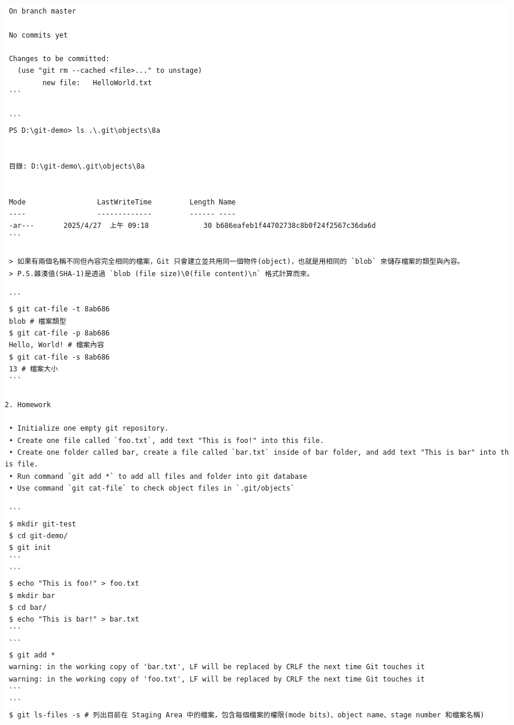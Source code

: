    ```
    On branch master

    No commits yet

    Changes to be committed:
      (use "git rm --cached <file>..." to unstage)
            new file:   HelloWorld.txt
    ```
    
    ```
    PS D:\git-demo> ls .\.git\objects\8a


    目錄: D:\git-demo\.git\objects\8a


    Mode                 LastWriteTime         Length Name
    ----                 -------------         ------ ----
    -ar---       2025/4/27  上午 09:18             30 b686eafeb1f44702738c8b0f24f2567c36da6d
    ```
    
    > 如果有兩個名稱不同但內容完全相同的檔案，Git 只會建立並共用同一個物件(object)，也就是用相同的 `blob` 來儲存檔案的類型與內容。
    > P.S.雜湊值(SHA-1)是透過 `blob (file size)\0(file content)\n` 格式計算而來。
    
    ```
    $ git cat-file -t 8ab686
    blob # 檔案類型
    $ git cat-file -p 8ab686
    Hello, World! # 檔案內容
    $ git cat-file -s 8ab686
    13 # 檔案大小
    ```
    
2. Homework

    • Initialize one empty git repository.
    • Create one file called `foo.txt`, add text "This is foo!" into this file.
    • Create one folder called bar, create a file called `bar.txt` inside of bar folder, and add text "This is bar" into this file.
    • Run command `git add *` to add all files and folder into git database
    • Use command `git cat-file` to check object files in `.git/objects`

    ```
    $ mkdir git-test
    $ cd git-demo/
    $ git init
    ```
    ```
    $ echo "This is foo!" > foo.txt
    $ mkdir bar
    $ cd bar/
    $ echo "This is bar!" > bar.txt
    ```
    ```
    $ git add *
    warning: in the working copy of 'bar.txt', LF will be replaced by CRLF the next time Git touches it
    warning: in the working copy of 'foo.txt', LF will be replaced by CRLF the next time Git touches it
    ```
    ```
    $ git ls-files -s # 列出目前在 Staging Area 中的檔案，包含每個檔案的權限(mode bits)、object name、stage number 和檔案名稱)
   ```